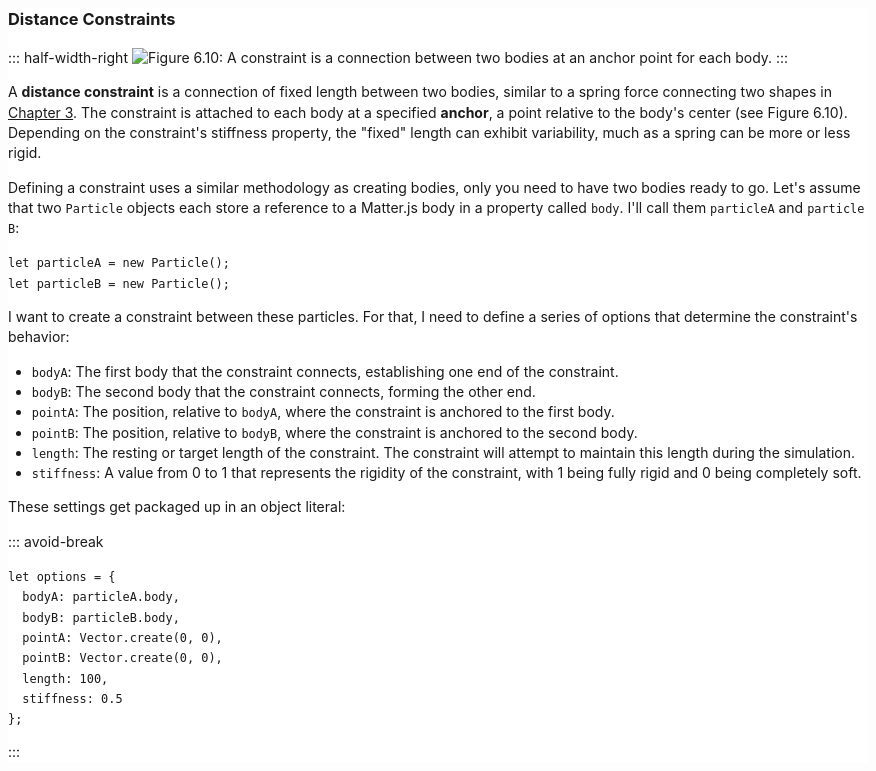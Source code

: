 ### **Distance Constraints**

::: half-width-right
![Figure 6.10: A constraint is a connection between two bodies at an
anchor point for each body.](images/06_libraries/06_libraries_11.png)
:::

A **distance constraint** is a connection of fixed length between two
bodies, similar to a spring force connecting two shapes in [Chapter
3](/oscillation#section-oscillation). The constraint is attached to each
body at a specified **anchor**, a point relative to the body's center
(see Figure 6.10). Depending on the constraint's stiffness property, the
"fixed" length can exhibit variability, much as a spring can be more or
less rigid.

Defining a constraint uses a similar methodology as creating bodies,
only you need to have two bodies ready to go. Let's assume that two
`Particle` objects each store a reference to a Matter.js body in a
property called `body`. I'll call them `particleA` and `particleB`:

``` {.codesplit code-language="javascript"}
let particleA = new Particle();
let particleB = new Particle();
```

I want to create a constraint between these particles. For that, I need
to define a series of options that determine the constraint's behavior:

-   `bodyA`: The first body that the constraint connects, establishing
    one end of the constraint.
-   `bodyB`: The second body that the constraint connects, forming the
    other end.
-   `pointA`: The position, relative to `bodyA`, where the constraint is
    anchored to the first body.
-   `pointB`: The position, relative to `bodyB`, where the constraint is
    anchored to the second body.
-   `length`: The resting or target length of the constraint. The
    constraint will attempt to maintain this length during the
    simulation.
-   `stiffness`: A value from 0 to 1 that represents the rigidity of the
    constraint, with 1 being fully rigid and 0 being completely soft.

These settings get packaged up in an object literal:

::: avoid-break
``` {.codesplit code-language="javascript"}
let options = {
  bodyA: particleA.body,
  bodyB: particleB.body,
  pointA: Vector.create(0, 0),
  pointB: Vector.create(0, 0),
  length: 100,
  stiffness: 0.5
};
```
:::
